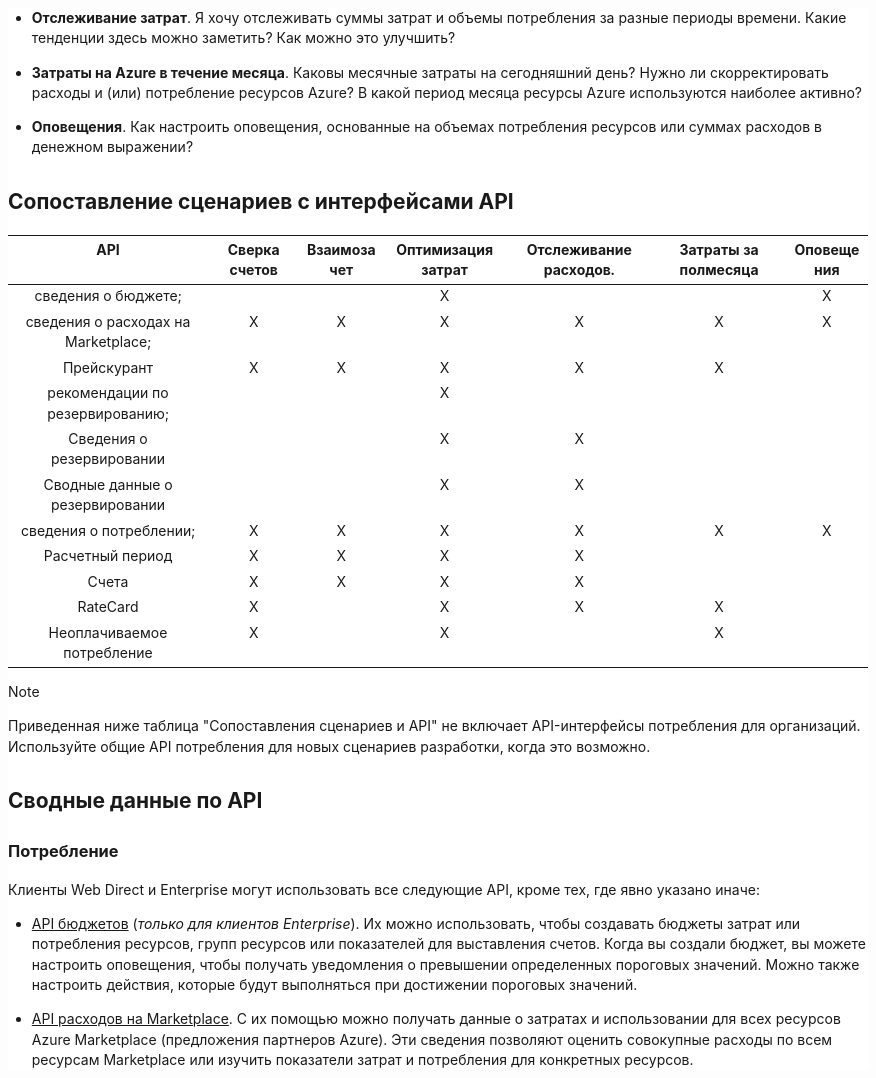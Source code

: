 - **Отслеживание затрат**. Я хочу отслеживать суммы затрат и объемы потребления за разные периоды времени. Какие тенденции здесь можно заметить? Как можно это улучшить?

- **Затраты на Azure в течение месяца**. Каковы месячные затраты на сегодняшний день? Нужно ли скорректировать расходы и (или) потребление ресурсов Azure? В какой период месяца ресурсы Azure используются наиболее активно?

- **Оповещения**. Как настроить оповещения, основанные на объемах потребления ресурсов или суммах расходов в денежном выражении?

## <a name="scenario-to-api-mapping"></a>Сопоставление сценариев с интерфейсами API

|         API        | Сверка счетов    | Взаимозачет    | Оптимизация затрат    | Отслеживание расходов.    | Затраты за полмесяца    | Оповещения    |
|:---------------------------:|:-------------------------:|:----------------:|:--------------------:|:----------------:|:------------------:|:---------:|
| сведения о бюджете;                     |                           |                  |           X          |                  |                    |     X     |
| сведения о расходах на Marketplace;                |             X             |         X        |           X          |         X        |          X         |     X     |
| Прейскурант                 |             X             |         X        |           X          |         X        |          X         |           |
| рекомендации по резервированию; |                           |                  |           X          |                  |                    |           |
| Сведения о резервировании         |                           |                  |           X          |         X        |                    |           |
| Сводные данные о резервировании       |                           |                  |           X          |         X        |                    |           |
| сведения о потреблении;               |             X             |         X        |           X          |         X        |          X         |     X     |
| Расчетный период             |             X             |         X        |           X          |         X        |                    |           |
| Счета                    |             X             |         X        |           X          |         X        |                    |           |
| RateCard                    |             X             |                  |           X          |         X        |          X         |           |
| Неоплачиваемое потребление               |             X             |                  |           X          |                  |          X         |           |

> [!NOTE]
> Приведенная ниже таблица "Сопоставления сценариев и API" не включает API-интерфейсы потребления для организаций. Используйте общие API потребления для новых сценариев разработки, когда это возможно.

## <a name="api-summaries"></a>Сводные данные по API

### <a name="consumption"></a>Потребление
Клиенты Web Direct и Enterprise могут использовать все следующие API, кроме тех, где явно указано иначе:

-   [API бюджетов](https://docs.microsoft.com/rest/api/consumption/budgets) (*только для клиентов Enterprise*). Их можно использовать, чтобы создавать бюджеты затрат или потребления ресурсов, групп ресурсов или показателей для выставления счетов. Когда вы создали бюджет, вы можете настроить оповещения, чтобы получать уведомления о превышении определенных пороговых значений. Можно также настроить действия, которые будут выполняться при достижении пороговых значений.

-   [API расходов на Marketplace](https://docs.microsoft.com/rest/api/consumption/marketplaces). С их помощью можно получать данные о затратах и использовании для всех ресурсов Azure Marketplace (предложения партнеров Azure). Эти сведения позволяют оценить совокупные расходы по всем ресурсам Marketplace или изучить показатели затрат и потребления для конкретных ресурсов.

